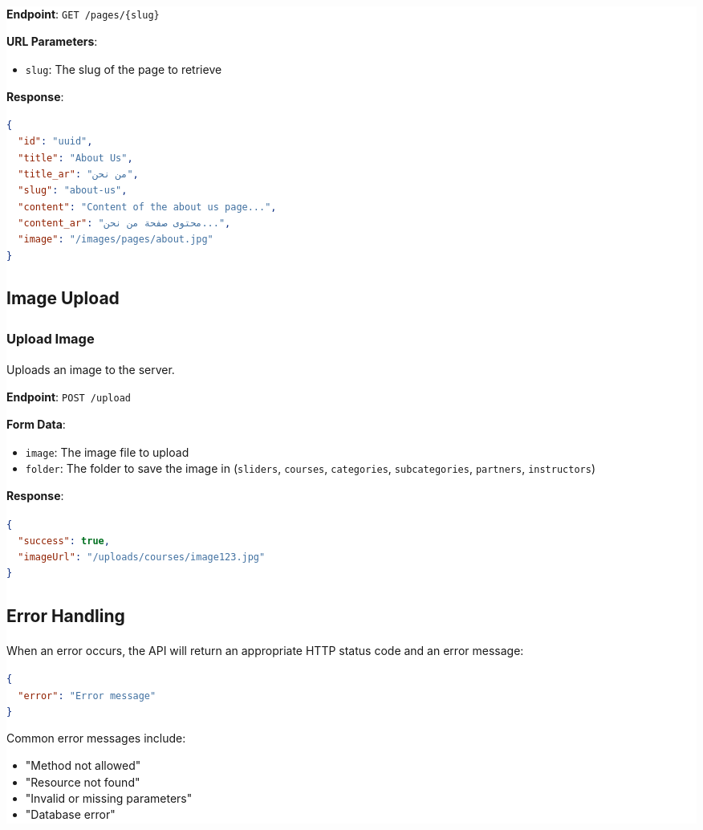 **Endpoint**: `GET /pages/{slug}`

**URL Parameters**:
- `slug`: The slug of the page to retrieve

**Response**:
```json
{
  "id": "uuid",
  "title": "About Us",
  "title_ar": "من نحن",
  "slug": "about-us",
  "content": "Content of the about us page...",
  "content_ar": "محتوى صفحة من نحن...",
  "image": "/images/pages/about.jpg"
}
```

## Image Upload

### Upload Image

Uploads an image to the server.

**Endpoint**: `POST /upload`

**Form Data**:
- `image`: The image file to upload
- `folder`: The folder to save the image in (`sliders`, `courses`, `categories`, `subcategories`, `partners`, `instructors`)

**Response**:
```json
{
  "success": true,
  "imageUrl": "/uploads/courses/image123.jpg"
}
```

## Error Handling

When an error occurs, the API will return an appropriate HTTP status code and an error message:

```json
{
  "error": "Error message"
}
```

Common error messages include:
- "Method not allowed"
- "Resource not found"
- "Invalid or missing parameters"
- "Database error"
